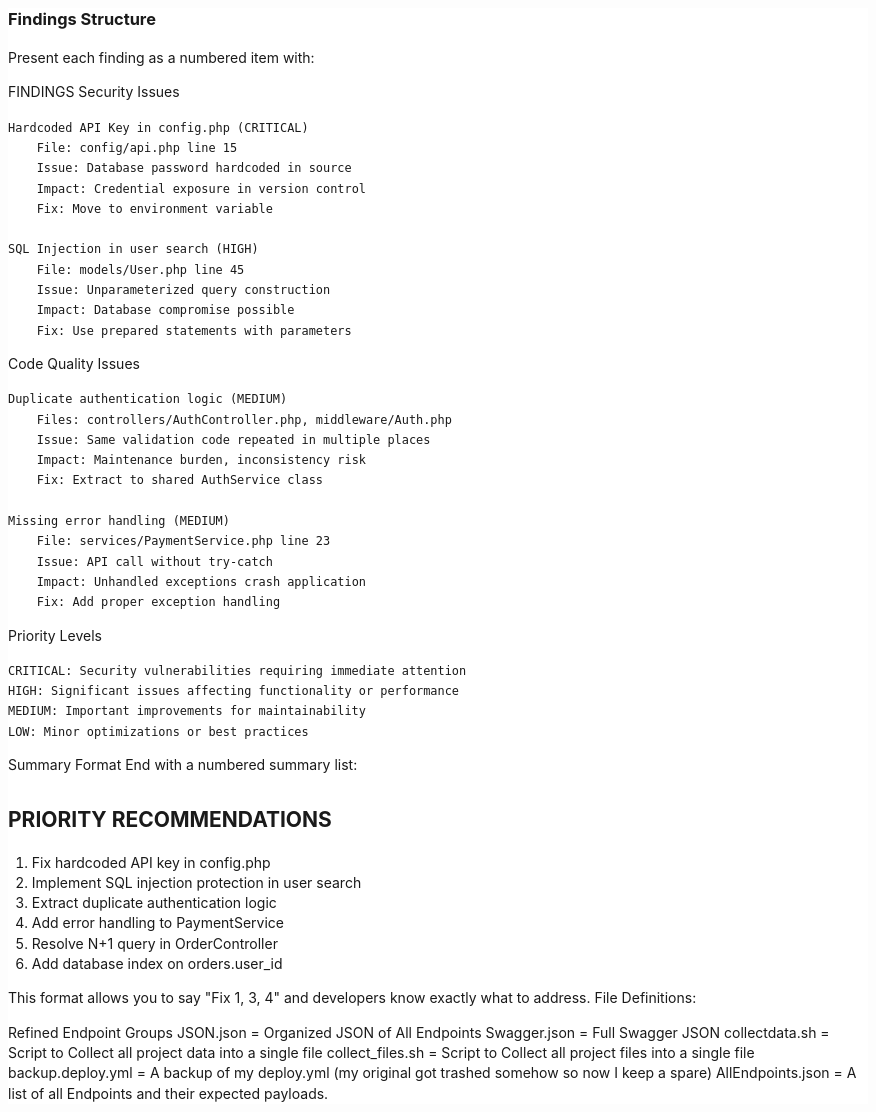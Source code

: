 ### Findings Structure
Present each finding as a numbered item with:

FINDINGS
Security Issues

    Hardcoded API Key in config.php (CRITICAL)
        File: config/api.php line 15
        Issue: Database password hardcoded in source
        Impact: Credential exposure in version control
        Fix: Move to environment variable

    SQL Injection in user search (HIGH)
        File: models/User.php line 45
        Issue: Unparameterized query construction
        Impact: Database compromise possible
        Fix: Use prepared statements with parameters

Code Quality Issues

    Duplicate authentication logic (MEDIUM)
        Files: controllers/AuthController.php, middleware/Auth.php
        Issue: Same validation code repeated in multiple places
        Impact: Maintenance burden, inconsistency risk
        Fix: Extract to shared AuthService class

    Missing error handling (MEDIUM)
        File: services/PaymentService.php line 23
        Issue: API call without try-catch
        Impact: Unhandled exceptions crash application
        Fix: Add proper exception handling

Priority Levels

    CRITICAL: Security vulnerabilities requiring immediate attention
    HIGH: Significant issues affecting functionality or performance
    MEDIUM: Important improvements for maintainability
    LOW: Minor optimizations or best practices

Summary Format
End with a numbered summary list:
## PRIORITY RECOMMENDATIONS
1. Fix hardcoded API key in config.php
2. Implement SQL injection protection in user search
3. Extract duplicate authentication logic
4. Add error handling to PaymentService
5. Resolve N+1 query in OrderController
6. Add database index on orders.user_id

This format allows you to say "Fix 1, 3, 4" and developers know exactly what to address.
File Definitions:

Refined Endpoint Groups JSON.json    = Organized JSON of All Endpoints
Swagger.json                         = Full Swagger JSON
collectdata.sh                       = Script to Collect all project data into a single file
collect_files.sh                     = Script to Collect all project files into a single file
backup.deploy.yml                    = A backup of my deploy.yml (my original got trashed somehow so now I keep a spare)
AllEndpoints.json                    = A list of all Endpoints and their expected payloads.
